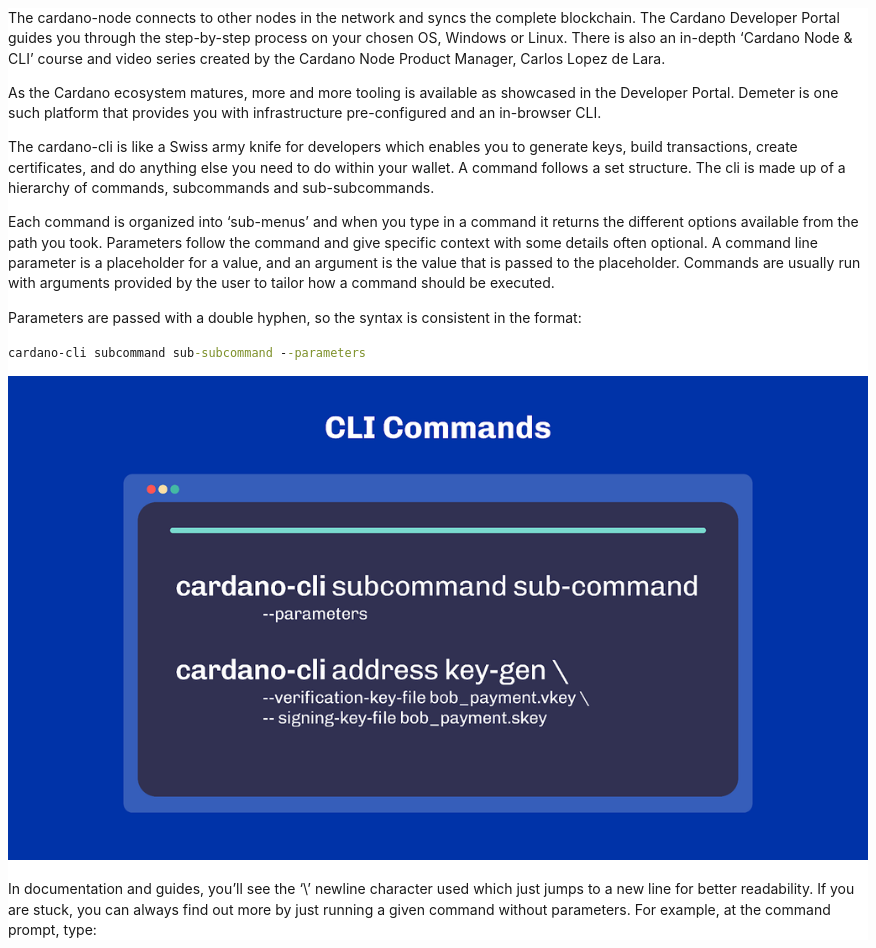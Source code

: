 The cardano-node connects to other nodes in the network and syncs the complete blockchain. The Cardano Developer Portal guides you through the step-by-step process on your chosen OS, Windows or Linux. There is also an in-depth ‘Cardano Node & CLI’ course and video series created by the Cardano Node Product Manager, Carlos Lopez de Lara. 

As the Cardano ecosystem matures, more and more tooling is available as showcased in the Developer Portal. Demeter is one such platform that provides you with infrastructure pre-configured and an in-browser CLI. 

The cardano-cli is like a Swiss army knife for developers which enables you to generate keys, build transactions, create certificates, and do anything else you need to do within your wallet. A command follows a set structure. The cli is made up of a hierarchy of commands, subcommands and sub-subcommands.

Each command is organized into ‘sub-menus’ and when you type in a command it returns the different options available from the path you took. 
Parameters follow the command and give specific context with some details often optional. A command line parameter is a placeholder for a value, and an argument is the value that is passed to the placeholder. Commands are usually run with arguments provided by the user to tailor how a command should be executed.

Parameters are passed with a double hyphen, so the syntax is consistent in the format:

```cmd
cardano-cli subcommand sub-subcommand --parameters
```

![alt text](https://github.com/cardano-foundation/cardano-academy/blob/main/CBCA/Diagrams/4.2.15.png)<br>

In documentation and guides, you’ll see the ‘\’ newline character used which just jumps to a new line for better readability. If you are stuck, you can always find out more by just running a given command without parameters. For example, at the command prompt, type:

